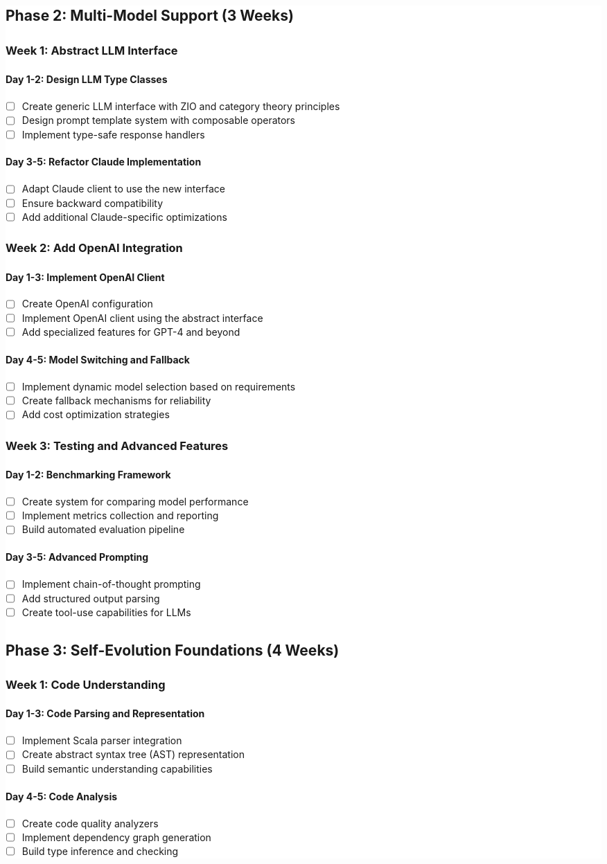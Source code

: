 ## Phase 2: Multi-Model Support (3 Weeks)

### Week 1: Abstract LLM Interface

#### Day 1-2: Design LLM Type Classes
- [ ] Create generic LLM interface with ZIO and category theory principles
- [ ] Design prompt template system with composable operators
- [ ] Implement type-safe response handlers

#### Day 3-5: Refactor Claude Implementation
- [ ] Adapt Claude client to use the new interface
- [ ] Ensure backward compatibility
- [ ] Add additional Claude-specific optimizations

### Week 2: Add OpenAI Integration

#### Day 1-3: Implement OpenAI Client
- [ ] Create OpenAI configuration
- [ ] Implement OpenAI client using the abstract interface
- [ ] Add specialized features for GPT-4 and beyond

#### Day 4-5: Model Switching and Fallback
- [ ] Implement dynamic model selection based on requirements
- [ ] Create fallback mechanisms for reliability
- [ ] Add cost optimization strategies

### Week 3: Testing and Advanced Features

#### Day 1-2: Benchmarking Framework
- [ ] Create system for comparing model performance
- [ ] Implement metrics collection and reporting
- [ ] Build automated evaluation pipeline

#### Day 3-5: Advanced Prompting
- [ ] Implement chain-of-thought prompting
- [ ] Add structured output parsing
- [ ] Create tool-use capabilities for LLMs

## Phase 3: Self-Evolution Foundations (4 Weeks)

### Week 1: Code Understanding

#### Day 1-3: Code Parsing and Representation
- [ ] Implement Scala parser integration
- [ ] Create abstract syntax tree (AST) representation
- [ ] Build semantic understanding capabilities

#### Day 4-5: Code Analysis
- [ ] Create code quality analyzers
- [ ] Implement dependency graph generation
- [ ] Build type inference and checking
